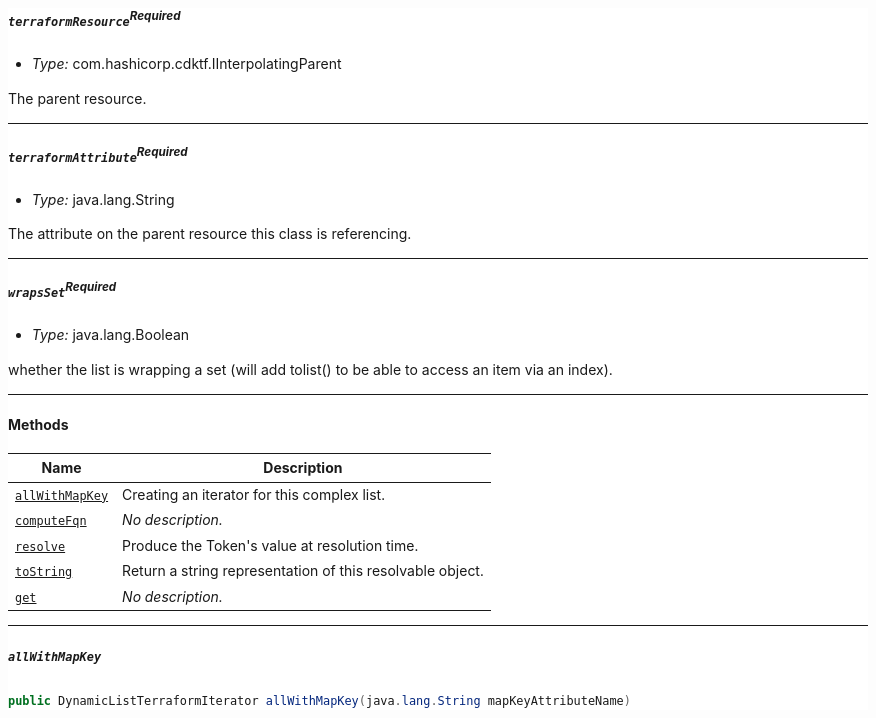 
##### `terraformResource`<sup>Required</sup> <a name="terraformResource" id="@cdktf/provider-cloudflare.dataCloudflareZoneLockdowns.DataCloudflareZoneLockdownsResultList.Initializer.parameter.terraformResource"></a>

- *Type:* com.hashicorp.cdktf.IInterpolatingParent

The parent resource.

---

##### `terraformAttribute`<sup>Required</sup> <a name="terraformAttribute" id="@cdktf/provider-cloudflare.dataCloudflareZoneLockdowns.DataCloudflareZoneLockdownsResultList.Initializer.parameter.terraformAttribute"></a>

- *Type:* java.lang.String

The attribute on the parent resource this class is referencing.

---

##### `wrapsSet`<sup>Required</sup> <a name="wrapsSet" id="@cdktf/provider-cloudflare.dataCloudflareZoneLockdowns.DataCloudflareZoneLockdownsResultList.Initializer.parameter.wrapsSet"></a>

- *Type:* java.lang.Boolean

whether the list is wrapping a set (will add tolist() to be able to access an item via an index).

---

#### Methods <a name="Methods" id="Methods"></a>

| **Name** | **Description** |
| --- | --- |
| <code><a href="#@cdktf/provider-cloudflare.dataCloudflareZoneLockdowns.DataCloudflareZoneLockdownsResultList.allWithMapKey">allWithMapKey</a></code> | Creating an iterator for this complex list. |
| <code><a href="#@cdktf/provider-cloudflare.dataCloudflareZoneLockdowns.DataCloudflareZoneLockdownsResultList.computeFqn">computeFqn</a></code> | *No description.* |
| <code><a href="#@cdktf/provider-cloudflare.dataCloudflareZoneLockdowns.DataCloudflareZoneLockdownsResultList.resolve">resolve</a></code> | Produce the Token's value at resolution time. |
| <code><a href="#@cdktf/provider-cloudflare.dataCloudflareZoneLockdowns.DataCloudflareZoneLockdownsResultList.toString">toString</a></code> | Return a string representation of this resolvable object. |
| <code><a href="#@cdktf/provider-cloudflare.dataCloudflareZoneLockdowns.DataCloudflareZoneLockdownsResultList.get">get</a></code> | *No description.* |

---

##### `allWithMapKey` <a name="allWithMapKey" id="@cdktf/provider-cloudflare.dataCloudflareZoneLockdowns.DataCloudflareZoneLockdownsResultList.allWithMapKey"></a>

```java
public DynamicListTerraformIterator allWithMapKey(java.lang.String mapKeyAttributeName)
```
